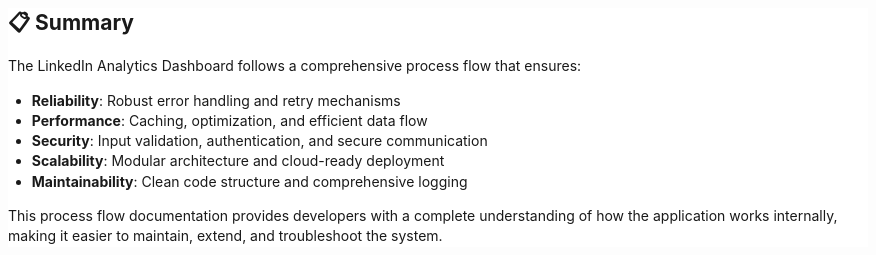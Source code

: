 
## 📋 Summary

The LinkedIn Analytics Dashboard follows a comprehensive process flow that ensures:

- **Reliability**: Robust error handling and retry mechanisms
- **Performance**: Caching, optimization, and efficient data flow
- **Security**: Input validation, authentication, and secure communication
- **Scalability**: Modular architecture and cloud-ready deployment
- **Maintainability**: Clean code structure and comprehensive logging

This process flow documentation provides developers with a complete understanding of how the application works internally, making it easier to maintain, extend, and troubleshoot the system.
